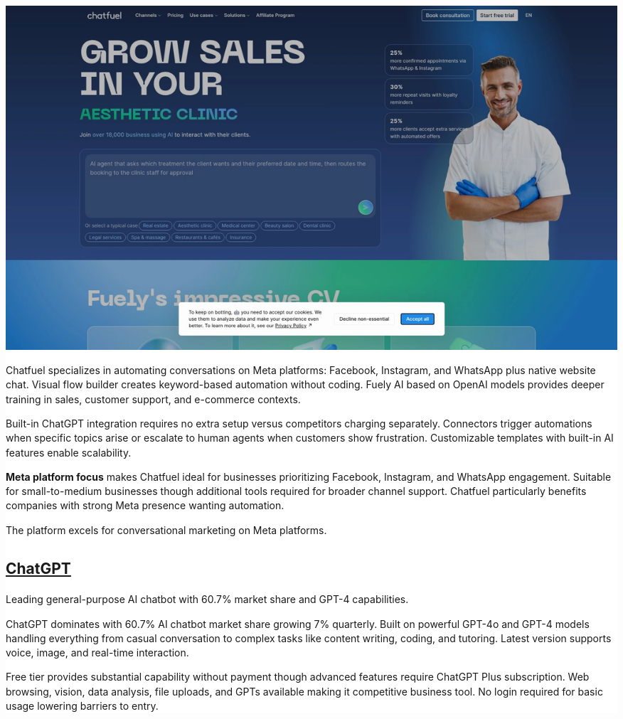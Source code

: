 ![Chatfuel Screenshot](image/chatfuel.webp)


Chatfuel specializes in automating conversations on Meta platforms: Facebook, Instagram, and WhatsApp plus native website chat. Visual flow builder creates keyword-based automation without coding. Fuely AI based on OpenAI models provides deeper training in sales, customer support, and e-commerce contexts.

Built-in ChatGPT integration requires no extra setup versus competitors charging separately. Connectors trigger automations when specific topics arise or escalate to human agents when customers show frustration. Customizable templates with built-in AI features enable scalability.

**Meta platform focus** makes Chatfuel ideal for businesses prioritizing Facebook, Instagram, and WhatsApp engagement. Suitable for small-to-medium businesses though additional tools required for broader channel support. Chatfuel particularly benefits companies with strong Meta presence wanting automation.

The platform excels for conversational marketing on Meta platforms.

## **[ChatGPT](https://chat.openai.com)**

Leading general-purpose AI chatbot with 60.7% market share and GPT-4 capabilities.

ChatGPT dominates with 60.7% AI chatbot market share growing 7% quarterly. Built on powerful GPT-4o and GPT-4 models handling everything from casual conversation to complex tasks like content writing, coding, and tutoring. Latest version supports voice, image, and real-time interaction.

Free tier provides substantial capability without payment though advanced features require ChatGPT Plus subscription. Web browsing, vision, data analysis, file uploads, and GPTs available making it competitive business tool. No login required for basic usage lowering barriers to entry.
